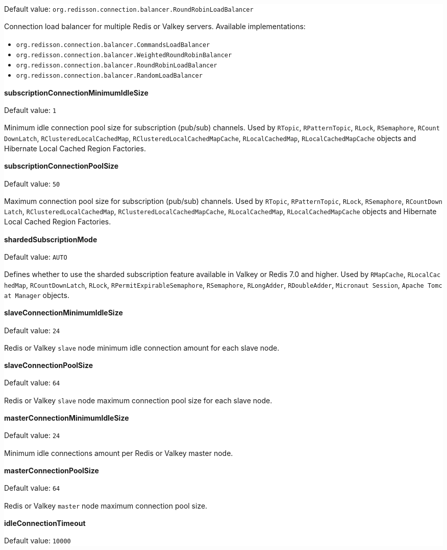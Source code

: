Default value: `org.redisson.connection.balancer.RoundRobinLoadBalancer`

Сonnection load balancer for multiple Redis or Valkey servers.
Available implementations:  

* `org.redisson.connection.balancer.CommandsLoadBalancer`  
* `org.redisson.connection.balancer.WeightedRoundRobinBalancer`  
* `org.redisson.connection.balancer.RoundRobinLoadBalancer`  
* `org.redisson.connection.balancer.RandomLoadBalancer`  

**subscriptionConnectionMinimumIdleSize**

Default value: `1`

Minimum idle connection pool size for subscription (pub/sub) channels. Used by `RTopic`, `RPatternTopic`, `RLock`, `RSemaphore`, `RCountDownLatch`, `RClusteredLocalCachedMap`, `RClusteredLocalCachedMapCache`, `RLocalCachedMap`, `RLocalCachedMapCache` objects and Hibernate Local Cached Region Factories.

**subscriptionConnectionPoolSize**

Default value: `50`

Maximum connection pool size for subscription (pub/sub) channels. Used by `RTopic`, `RPatternTopic`, `RLock`, `RSemaphore`, `RCountDownLatch`, `RClusteredLocalCachedMap`, `RClusteredLocalCachedMapCache`, `RLocalCachedMap`, `RLocalCachedMapCache` objects and Hibernate Local Cached Region Factories.

**shardedSubscriptionMode**

Default value: `AUTO`

Defines whether to use the sharded subscription feature available in Valkey or Redis 7.0 and higher. Used by `RMapCache`, `RLocalCachedMap`, `RCountDownLatch`, `RLock`, `RPermitExpirableSemaphore`, `RSemaphore`, `RLongAdder`, `RDoubleAdder`, `Micronaut Session`, `Apache Tomcat Manager` objects.

**slaveConnectionMinimumIdleSize**

Default value: `24`

Redis or Valkey `slave` node minimum idle connection amount for each slave node.

**slaveConnectionPoolSize**

Default value: `64`

Redis or Valkey `slave` node maximum connection pool size for each slave node.

**masterConnectionMinimumIdleSize**

Default value: `24`

Minimum idle connections amount per Redis or Valkey master node.

**masterConnectionPoolSize**

Default value: `64`

Redis or Valkey `master` node maximum connection pool size.

**idleConnectionTimeout**

Default value: `10000`
